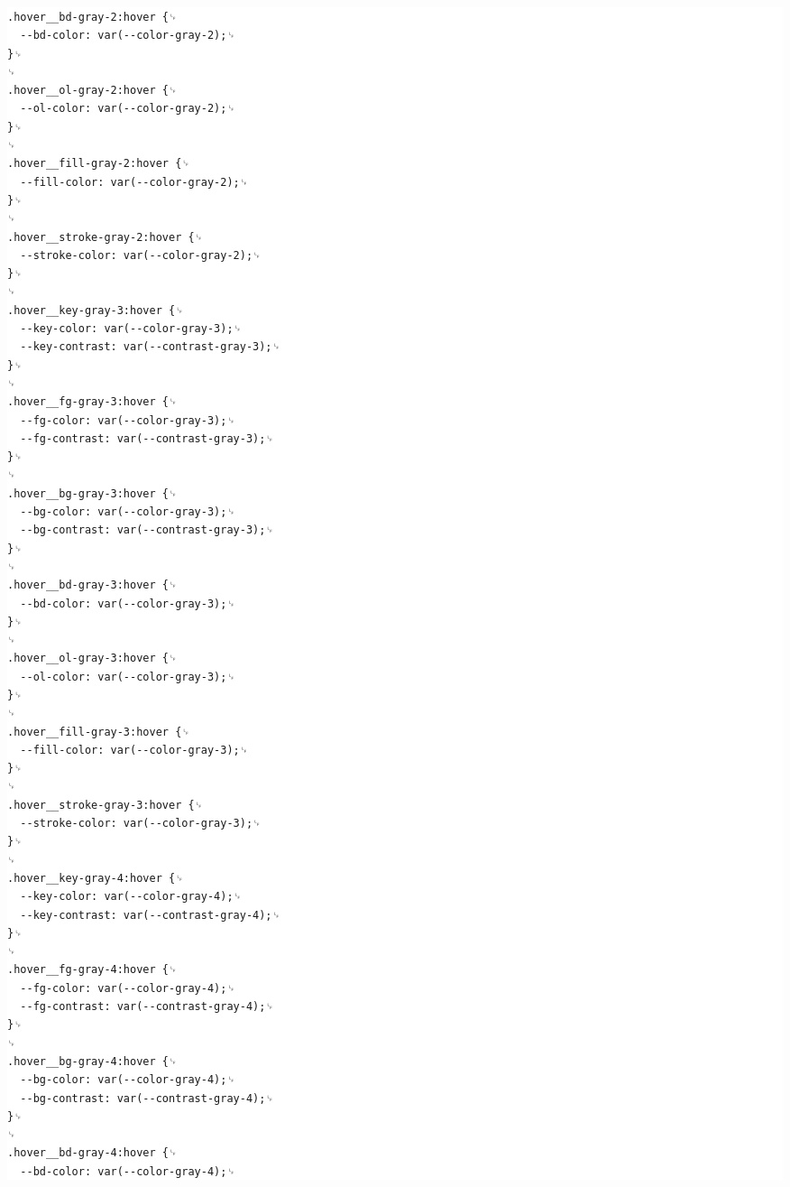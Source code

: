     .hover__bd-gray-2:hover {␊
      --bd-color: var(--color-gray-2);␊
    }␊
    ␊
    .hover__ol-gray-2:hover {␊
      --ol-color: var(--color-gray-2);␊
    }␊
    ␊
    .hover__fill-gray-2:hover {␊
      --fill-color: var(--color-gray-2);␊
    }␊
    ␊
    .hover__stroke-gray-2:hover {␊
      --stroke-color: var(--color-gray-2);␊
    }␊
    ␊
    .hover__key-gray-3:hover {␊
      --key-color: var(--color-gray-3);␊
      --key-contrast: var(--contrast-gray-3);␊
    }␊
    ␊
    .hover__fg-gray-3:hover {␊
      --fg-color: var(--color-gray-3);␊
      --fg-contrast: var(--contrast-gray-3);␊
    }␊
    ␊
    .hover__bg-gray-3:hover {␊
      --bg-color: var(--color-gray-3);␊
      --bg-contrast: var(--contrast-gray-3);␊
    }␊
    ␊
    .hover__bd-gray-3:hover {␊
      --bd-color: var(--color-gray-3);␊
    }␊
    ␊
    .hover__ol-gray-3:hover {␊
      --ol-color: var(--color-gray-3);␊
    }␊
    ␊
    .hover__fill-gray-3:hover {␊
      --fill-color: var(--color-gray-3);␊
    }␊
    ␊
    .hover__stroke-gray-3:hover {␊
      --stroke-color: var(--color-gray-3);␊
    }␊
    ␊
    .hover__key-gray-4:hover {␊
      --key-color: var(--color-gray-4);␊
      --key-contrast: var(--contrast-gray-4);␊
    }␊
    ␊
    .hover__fg-gray-4:hover {␊
      --fg-color: var(--color-gray-4);␊
      --fg-contrast: var(--contrast-gray-4);␊
    }␊
    ␊
    .hover__bg-gray-4:hover {␊
      --bg-color: var(--color-gray-4);␊
      --bg-contrast: var(--contrast-gray-4);␊
    }␊
    ␊
    .hover__bd-gray-4:hover {␊
      --bd-color: var(--color-gray-4);␊